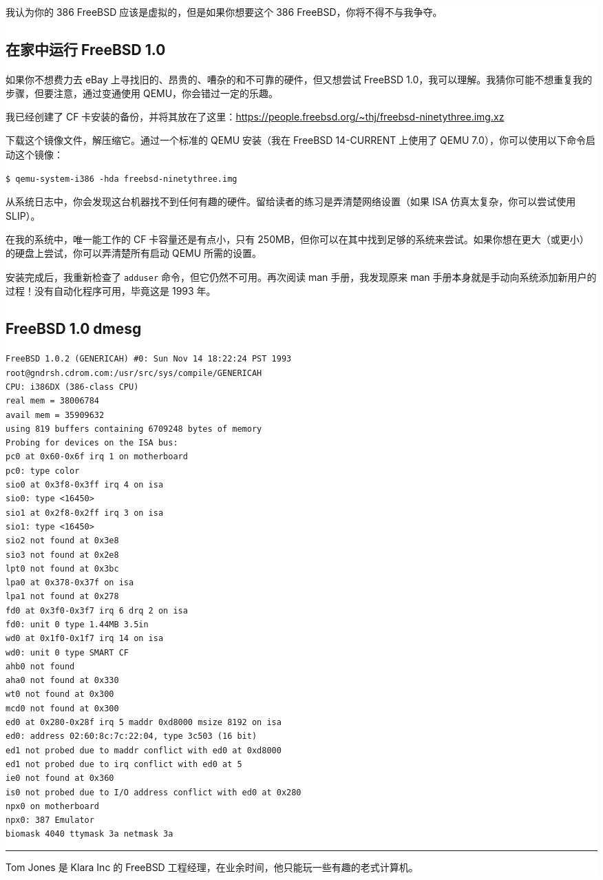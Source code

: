 我认为你的 386 FreeBSD 应该是虚拟的，但是如果你想要这个 386 FreeBSD，你将不得不与我争夺。

## 在家中运行 FreeBSD 1.0

如果你不想费力去 eBay 上寻找旧的、昂贵的、嘈杂的和不可靠的硬件，但又想尝试 FreeBSD 1.0，我可以理解。我猜你可能不想重复我的步骤，但要注意，通过变通使用 QEMU，你会错过一定的乐趣。

我已经创建了 CF 卡安装的备份，并将其放在了这里：<https://people.freebsd.org/~thj/freebsd-ninetythree.img.xz>

下载这个镜像文件，解压缩它。通过一个标准的 QEMU 安装（我在 FreeBSD 14-CURRENT 上使用了 QEMU 7.0），你可以使用以下命令启动这个镜像：

```
$ qemu-system-i386 -hda freebsd-ninetythree.img
```

从系统日志中，你会发现这台机器找不到任何有趣的硬件。留给读者的练习是弄清楚网络设置（如果 ISA 仿真太复杂，你可以尝试使用 SLIP）。

在我的系统中，唯一能工作的 CF 卡容量还是有点小，只有 250MB，但你可以在其中找到足够的系统来尝试。如果你想在更大（或更小）的硬盘上尝试，你可以弄清楚所有启动 QEMU 所需的设置。

安装完成后，我重新检查了 `adduser` 命令，但它仍然不可用。再次阅读 man 手册，我发现原来 man 手册本身就是手动向系统添加新用户的过程！没有自动化程序可用，毕竟这是 1993 年。

## FreeBSD 1.0 dmesg

```
FreeBSD 1.0.2 (GENERICAH) #0: Sun Nov 14 18:22:24 PST 1993
root@gndrsh.cdrom.com:/usr/src/sys/compile/GENERICAH
CPU: i386DX (386-class CPU)
real mem = 38006784
avail mem = 35909632
using 819 buffers containing 6709248 bytes of memory
Probing for devices on the ISA bus:
pc0 at 0x60-0x6f irq 1 on motherboard
pc0: type color
sio0 at 0x3f8-0x3ff irq 4 on isa
sio0: type <16450>
sio1 at 0x2f8-0x2ff irq 3 on isa
sio1: type <16450>
sio2 not found at 0x3e8
sio3 not found at 0x2e8
lpt0 not found at 0x3bc
lpa0 at 0x378-0x37f on isa
lpa1 not found at 0x278
fd0 at 0x3f0-0x3f7 irq 6 drq 2 on isa
fd0: unit 0 type 1.44MB 3.5in
wd0 at 0x1f0-0x1f7 irq 14 on isa
wd0: unit 0 type SMART CF
ahb0 not found
aha0 not found at 0x330
wt0 not found at 0x300
mcd0 not found at 0x300
ed0 at 0x280-0x28f irq 5 maddr 0xd8000 msize 8192 on isa
ed0: address 02:60:8c:7c:22:04, type 3c503 (16 bit)
ed1 not probed due to maddr conflict with ed0 at 0xd8000
ed1 not probed due to irq conflict with ed0 at 5
ie0 not found at 0x360
is0 not probed due to I/O address conflict with ed0 at 0x280
npx0 on motherboard
npx0: 387 Emulator
biomask 4040 ttymask 3a netmask 3a
```

---

Tom Jones 是 Klara Inc 的 FreeBSD 工程经理，在业余时间，他只能玩一些有趣的老式计算机。
